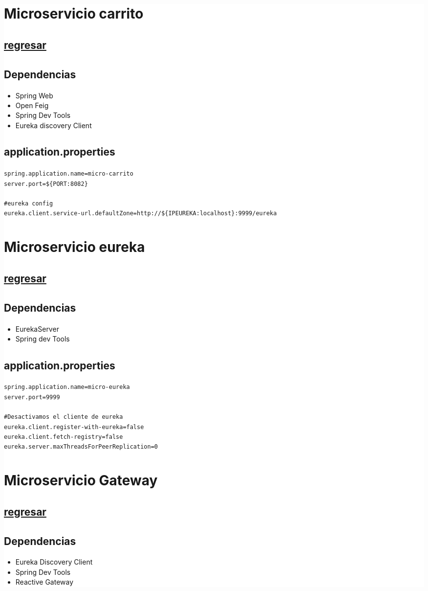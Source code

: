 # Microservicio carrito
## [regresar](#notas-curso-microservicio)

## Dependencias
- Spring Web
- Open Feig
- Spring Dev Tools
- Eureka discovery Client

## application.properties

```properties
spring.application.name=micro-carrito
server.port=${PORT:8082}

#eureka config
eureka.client.service-url.defaultZone=http://${IPEUREKA:localhost}:9999/eureka
```


# Microservicio eureka
## [regresar](#notas-curso-microservicio)
## Dependencias
- EurekaServer
- Spring dev Tools

## application.properties

```properties
spring.application.name=micro-eureka
server.port=9999

#Desactivamos el cliente de eureka
eureka.client.register-with-eureka=false
eureka.client.fetch-registry=false
eureka.server.maxThreadsForPeerReplication=0
```


# Microservicio Gateway
## [regresar](#notas-curso-microservicio)

## Dependencias
- Eureka Discovery Client
- Spring Dev Tools
- Reactive Gateway

